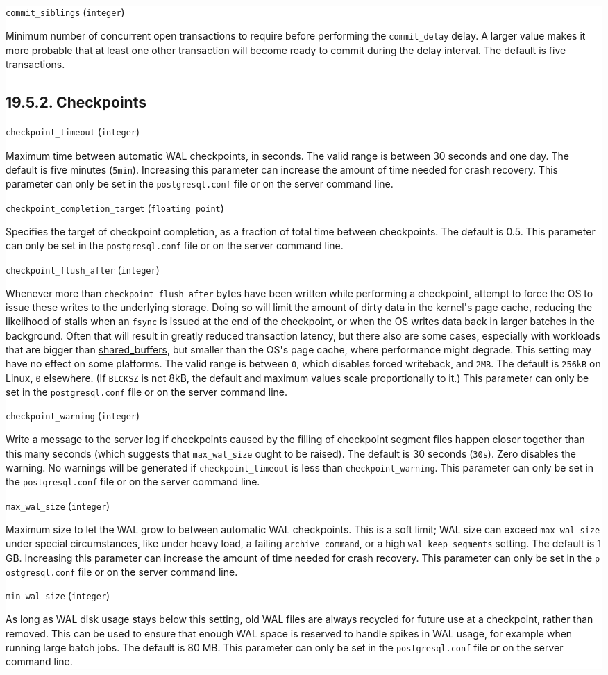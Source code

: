 `commit_siblings` \(`integer`\)

Minimum number of concurrent open transactions to require before performing the `commit_delay` delay. A larger value makes it more probable that at least one other transaction will become ready to commit during the delay interval. The default is five transactions.

## 19.5.2. Checkpoints

`checkpoint_timeout` \(`integer`\)

Maximum time between automatic WAL checkpoints, in seconds. The valid range is between 30 seconds and one day. The default is five minutes \(`5min`\). Increasing this parameter can increase the amount of time needed for crash recovery. This parameter can only be set in the `postgresql.conf` file or on the server command line.

`checkpoint_completion_target` \(`floating point`\)

Specifies the target of checkpoint completion, as a fraction of total time between checkpoints. The default is 0.5. This parameter can only be set in the `postgresql.conf` file or on the server command line.

`checkpoint_flush_after` \(`integer`\)

Whenever more than `checkpoint_flush_after` bytes have been written while performing a checkpoint, attempt to force the OS to issue these writes to the underlying storage. Doing so will limit the amount of dirty data in the kernel's page cache, reducing the likelihood of stalls when an `fsync` is issued at the end of the checkpoint, or when the OS writes data back in larger batches in the background. Often that will result in greatly reduced transaction latency, but there also are some cases, especially with workloads that are bigger than [shared\_buffers](https://www.postgresql.org/docs/10/static/runtime-config-resource.html#GUC-SHARED-BUFFERS), but smaller than the OS's page cache, where performance might degrade. This setting may have no effect on some platforms. The valid range is between `0`, which disables forced writeback, and `2MB`. The default is `256kB` on Linux, `0` elsewhere. \(If `BLCKSZ` is not 8kB, the default and maximum values scale proportionally to it.\) This parameter can only be set in the `postgresql.conf` file or on the server command line.

`checkpoint_warning` \(`integer`\)

Write a message to the server log if checkpoints caused by the filling of checkpoint segment files happen closer together than this many seconds \(which suggests that `max_wal_size` ought to be raised\). The default is 30 seconds \(`30s`\). Zero disables the warning. No warnings will be generated if `checkpoint_timeout` is less than `checkpoint_warning`. This parameter can only be set in the `postgresql.conf` file or on the server command line.

`max_wal_size` \(`integer`\)

Maximum size to let the WAL grow to between automatic WAL checkpoints. This is a soft limit; WAL size can exceed `max_wal_size` under special circumstances, like under heavy load, a failing `archive_command`, or a high `wal_keep_segments` setting. The default is 1 GB. Increasing this parameter can increase the amount of time needed for crash recovery. This parameter can only be set in the `postgresql.conf` file or on the server command line.

`min_wal_size` \(`integer`\)

As long as WAL disk usage stays below this setting, old WAL files are always recycled for future use at a checkpoint, rather than removed. This can be used to ensure that enough WAL space is reserved to handle spikes in WAL usage, for example when running large batch jobs. The default is 80 MB. This parameter can only be set in the `postgresql.conf` file or on the server command line.

